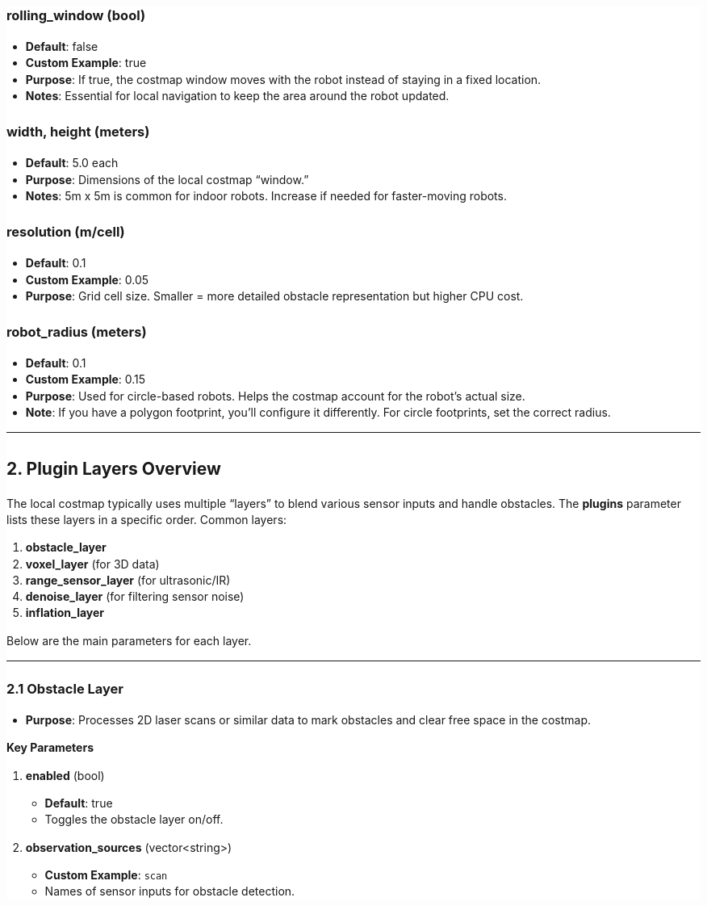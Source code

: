 ### **rolling_window** (bool)
- **Default**: false  
- **Custom Example**: true  
- **Purpose**: If true, the costmap window moves with the robot instead of staying in a fixed location.  
- **Notes**: Essential for local navigation to keep the area around the robot updated.

### **width, height** (meters)
- **Default**: 5.0 each  
- **Purpose**: Dimensions of the local costmap “window.”  
- **Notes**: 5m x 5m is common for indoor robots. Increase if needed for faster-moving robots.

### **resolution** (m/cell)
- **Default**: 0.1  
- **Custom Example**: 0.05  
- **Purpose**: Grid cell size. Smaller = more detailed obstacle representation but higher CPU cost.

### **robot_radius** (meters)
- **Default**: 0.1  
- **Custom Example**: 0.15  
- **Purpose**: Used for circle-based robots. Helps the costmap account for the robot’s actual size.  
- **Note**: If you have a polygon footprint, you’ll configure it differently. For circle footprints, set the correct radius.

---

## **2. Plugin Layers Overview**

The local costmap typically uses multiple “layers” to blend various sensor inputs and handle obstacles. The **plugins** parameter lists these layers in a specific order. Common layers:

1. **obstacle_layer**  
2. **voxel_layer** (for 3D data)  
3. **range_sensor_layer** (for ultrasonic/IR)  
4. **denoise_layer** (for filtering sensor noise)  
5. **inflation_layer**

Below are the main parameters for each layer.

---

### **2.1 Obstacle Layer**

- **Purpose**: Processes 2D laser scans or similar data to mark obstacles and clear free space in the costmap.

**Key Parameters**  
1. **enabled** (bool)  
   - **Default**: true  
   - Toggles the obstacle layer on/off.

2. **observation_sources** (vector\<string\>)  
   - **Custom Example**: `scan`  
   - Names of sensor inputs for obstacle detection.
